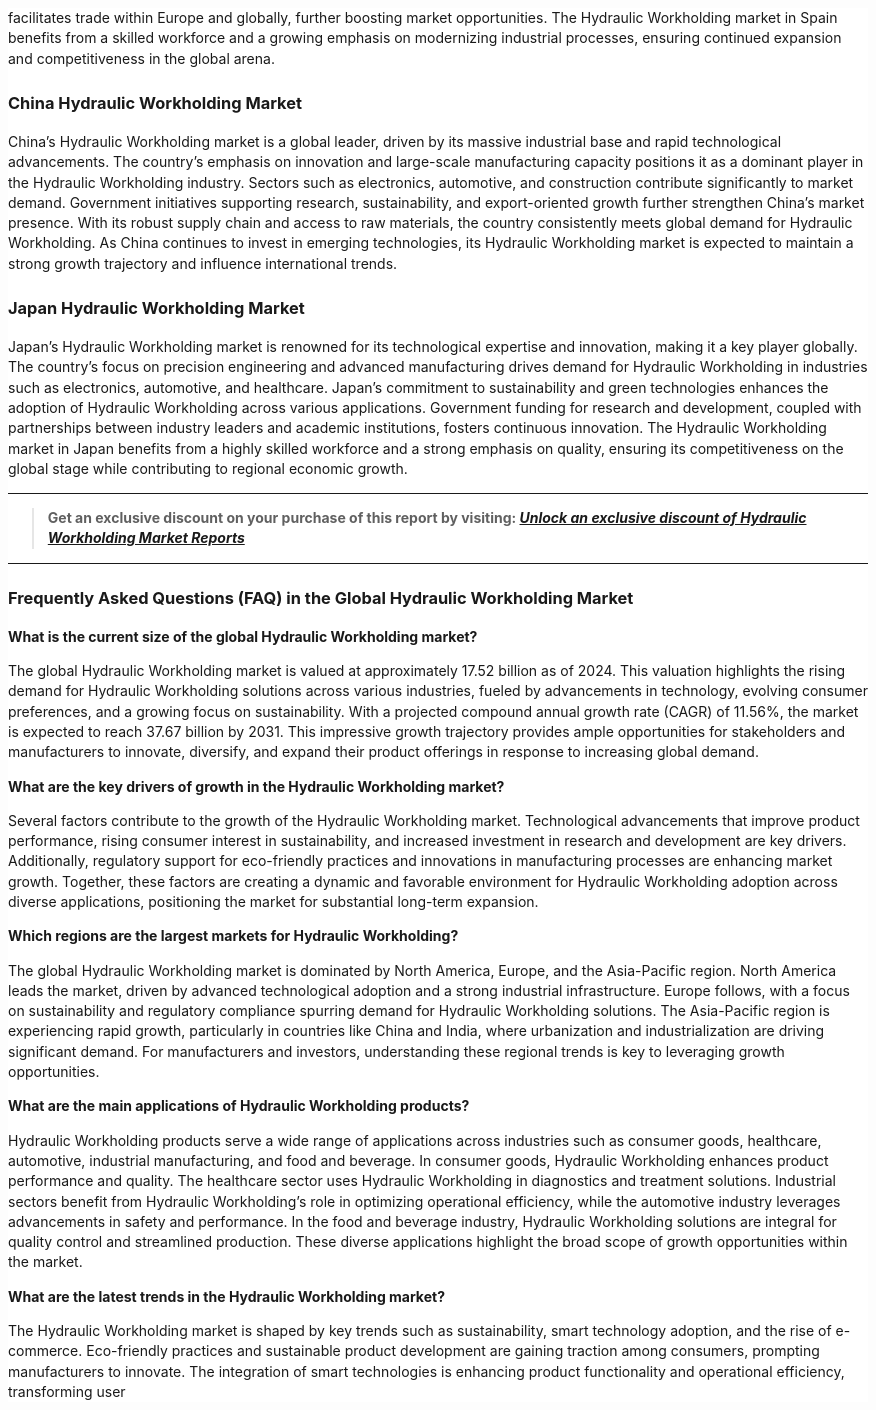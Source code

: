 facilitates trade within Europe and globally, further boosting market opportunities. The Hydraulic Workholding market in Spain benefits from a skilled workforce and a growing emphasis on modernizing industrial processes, ensuring continued expansion and competitiveness in the global arena.</p><h3>China Hydraulic Workholding Market</h3><p>China&rsquo;s Hydraulic Workholding market is a global leader, driven by its massive industrial base and rapid technological advancements. The country&rsquo;s emphasis on innovation and large-scale manufacturing capacity positions it as a dominant player in the Hydraulic Workholding industry. Sectors such as electronics, automotive, and construction contribute significantly to market demand. Government initiatives supporting research, sustainability, and export-oriented growth further strengthen China&rsquo;s market presence. With its robust supply chain and access to raw materials, the country consistently meets global demand for Hydraulic Workholding. As China continues to invest in emerging technologies, its Hydraulic Workholding market is expected to maintain a strong growth trajectory and influence international trends.</p><h3>Japan Hydraulic Workholding Market</h3><p>Japan&rsquo;s Hydraulic Workholding market is renowned for its technological expertise and innovation, making it a key player globally. The country&rsquo;s focus on precision engineering and advanced manufacturing drives demand for Hydraulic Workholding in industries such as electronics, automotive, and healthcare. Japan&rsquo;s commitment to sustainability and green technologies enhances the adoption of Hydraulic Workholding across various applications. Government funding for research and development, coupled with partnerships between industry leaders and academic institutions, fosters continuous innovation. The Hydraulic Workholding market in Japan benefits from a highly skilled workforce and a strong emphasis on quality, ensuring its competitiveness on the global stage while contributing to regional economic growth.</p><hr /><blockquote><p><strong>Get an exclusive discount on your purchase of this report by visiting: <em><a href="://marketresearchpulse.com/ask-for-discount/142310?utm_source=Github&amp;utm_medium=0119">Unlock an exclusive discount of Hydraulic Workholding Market Reports</a></em>&nbsp;</strong></p></blockquote><hr /><h3>Frequently Asked Questions (FAQ) in the Global Hydraulic Workholding Market</h3><p><strong>What is the current size of the global Hydraulic Workholding market?</strong></p><p>The global Hydraulic Workholding market is valued at approximately 17.52 billion as of 2024. This valuation highlights the rising demand for Hydraulic Workholding solutions across various industries, fueled by advancements in technology, evolving consumer preferences, and a growing focus on sustainability. With a projected compound annual growth rate (CAGR) of 11.56%, the market is expected to reach 37.67 billion by 2031. This impressive growth trajectory provides ample opportunities for stakeholders and manufacturers to innovate, diversify, and expand their product offerings in response to increasing global demand.</p><p><strong>What are the key drivers of growth in the Hydraulic Workholding market?</strong></p><p>Several factors contribute to the growth of the Hydraulic Workholding market. Technological advancements that improve product performance, rising consumer interest in sustainability, and increased investment in research and development are key drivers. Additionally, regulatory support for eco-friendly practices and innovations in manufacturing processes are enhancing market growth. Together, these factors are creating a dynamic and favorable environment for Hydraulic Workholding adoption across diverse applications, positioning the market for substantial long-term expansion.</p><p><strong>Which regions are the largest markets for Hydraulic Workholding?</strong></p><p>The global Hydraulic Workholding market is dominated by North America, Europe, and the Asia-Pacific region. North America leads the market, driven by advanced technological adoption and a strong industrial infrastructure. Europe follows, with a focus on sustainability and regulatory compliance spurring demand for Hydraulic Workholding solutions. The Asia-Pacific region is experiencing rapid growth, particularly in countries like China and India, where urbanization and industrialization are driving significant demand. For manufacturers and investors, understanding these regional trends is key to leveraging growth opportunities.</p><p><strong>What are the main applications of Hydraulic Workholding products?</strong></p><p>Hydraulic Workholding products serve a wide range of applications across industries such as consumer goods, healthcare, automotive, industrial manufacturing, and food and beverage. In consumer goods, Hydraulic Workholding enhances product performance and quality. The healthcare sector uses Hydraulic Workholding in diagnostics and treatment solutions. Industrial sectors benefit from Hydraulic Workholding&rsquo;s role in optimizing operational efficiency, while the automotive industry leverages advancements in safety and performance. In the food and beverage industry, Hydraulic Workholding solutions are integral for quality control and streamlined production. These diverse applications highlight the broad scope of growth opportunities within the market.</p><p><strong>What are the latest trends in the Hydraulic Workholding market?</strong></p><p>The Hydraulic Workholding market is shaped by key trends such as sustainability, smart technology adoption, and the rise of e-commerce. Eco-friendly practices and sustainable product development are gaining traction among consumers, prompting manufacturers to innovate. The integration of smart technologies is enhancing product functionality and operational efficiency, transforming user
